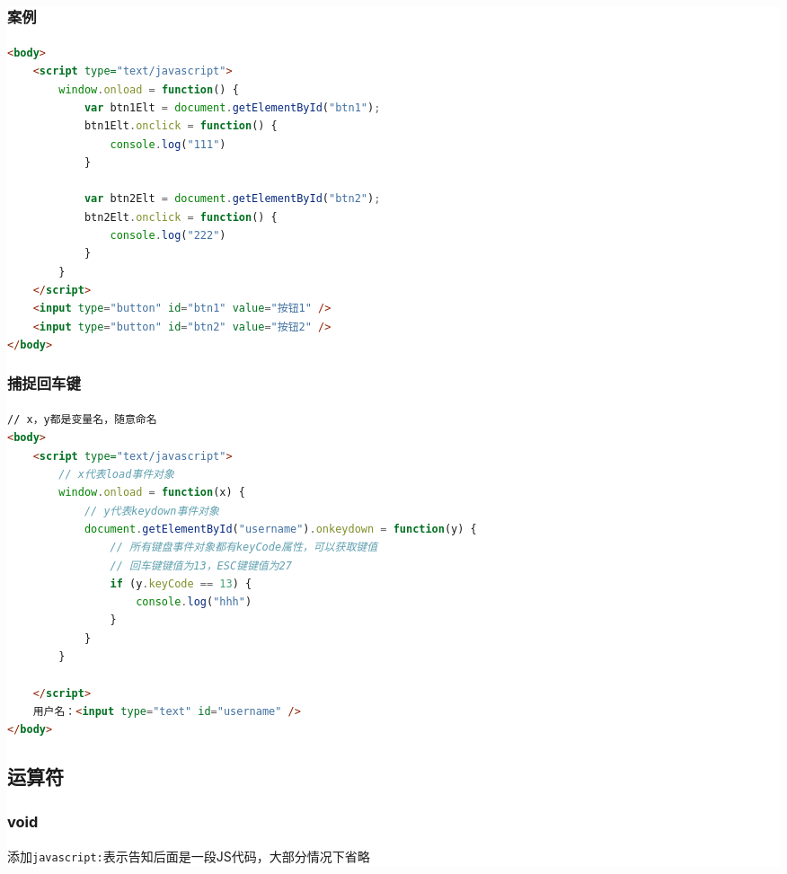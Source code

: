 
### 案例

```html
<body>
    <script type="text/javascript">
    	window.onload = function() {
            var btn1Elt = document.getElementById("btn1");
            btn1Elt.onclick = function() {
                console.log("111")
            }
            
            var btn2Elt = document.getElementById("btn2");
            btn2Elt.onclick = function() {
                console.log("222")
            }
        }
    </script>
    <input type="button" id="btn1" value="按钮1" />
    <input type="button" id="btn2" value="按钮2" />
</body>
```

### 捕捉回车键

```html
// x，y都是变量名，随意命名
<body>
    <script type="text/javascript">
        // x代表load事件对象
    	window.onload = function(x) {
            // y代表keydown事件对象
            document.getElementById("username").onkeydown = function(y) {
                // 所有键盘事件对象都有keyCode属性，可以获取键值
                // 回车键键值为13，ESC键键值为27
                if (y.keyCode == 13) {
					console.log("hhh")
                }    
            }
        }
        
    </script>
    用户名：<input type="text" id="username" />
</body>
```

## 运算符

### void

添加`javascript:`表示告知后面是一段JS代码，大部分情况下省略
